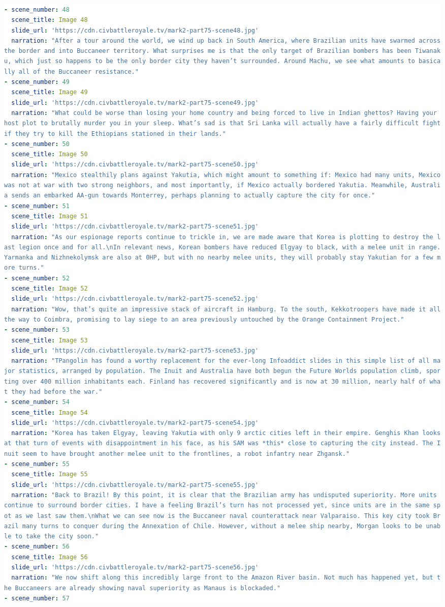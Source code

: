 ```yaml
- scene_number: 48
  scene_title: Image 48
  slide_url: 'https://cdn.civbattleroyale.tv/mark2-part75-scene48.jpg'
  narration: "After a tour around the world, we wind up back in South America, where Brazilian units have swarmed across the border and into Buccaneer territory. What surprises me is that the only target of Brazilian bombers has been Tiwanaku, which just so happens to be the only border city they haven’t surrounded. Around Machu, we see what amounts to basically all of the Buccaneer resistance."
- scene_number: 49
  scene_title: Image 49
  slide_url: 'https://cdn.civbattleroyale.tv/mark2-part75-scene49.jpg'
  narration: "What could be worse than losing your home country and being forced to live in Indian ghettos? Having your host plot to brutally murder you in your sleep. What’s sad is that Sri Lanka will actually have a fairly difficult fight if they try to kill the Ethiopians stationed in their lands."
- scene_number: 50
  scene_title: Image 50
  slide_url: 'https://cdn.civbattleroyale.tv/mark2-part75-scene50.jpg'
  narration: "Mexico stealthily plans against Yakutia, which might amount to something if: Mexico had many units, Mexico was not at war with two strong neighbors, and most importantly, if Mexico actually bordered Yakutia. Meanwhile, Australia sends an embarked AA-gun towards Monterrey, perhaps planning to actually capture the city for once."
- scene_number: 51
  scene_title: Image 51
  slide_url: 'https://cdn.civbattleroyale.tv/mark2-part75-scene51.jpg'
  narration: "As our espionage reports continue to trickle in, we are made aware that Korea is plotting to destroy the last legion once and for all.\nIn relevant news, Korean bombers have reduced Elgyay to black, with a melee unit in range. Yarmanka and Nizhnekolymsk are also at 0HP, but with no nearby melee units, they will probably stay Yakutian for a few more turns."
- scene_number: 52
  scene_title: Image 52
  slide_url: 'https://cdn.civbattleroyale.tv/mark2-part75-scene52.jpg'
  narration: "Wow, that’s quite an impressive stack of aircraft in Hamburg. To the south, Kekkotroopers have made it all the way to Coimbra, promising to lay siege to an area previously untouched by the Orange Containment Project."
- scene_number: 53
  scene_title: Image 53
  slide_url: 'https://cdn.civbattleroyale.tv/mark2-part75-scene53.jpg'
  narration: "TPangolin has found a worthy replacement for the ever-long Infoaddict slides in this simple list of all major statistics, arranged by population. The Inuit and Australia have both begun the Future Worlds population climb, sporting over 400 million inhabitants each. Finland has recovered significantly and is now at 30 million, nearly half of what they had before the war."
- scene_number: 54
  scene_title: Image 54
  slide_url: 'https://cdn.civbattleroyale.tv/mark2-part75-scene54.jpg'
  narration: "Korea has taken Elgyay, leaving Yakutia with only 9 arctic cities left in their empire. Genghis Khan looks at that turn of events with disappointment in his face, as his SAM was *this* close to capturing the city instead. The Inuit seem to have brought another melee unit to the frontlines, a robot infantry near Zhgansk."
- scene_number: 55
  scene_title: Image 55
  slide_url: 'https://cdn.civbattleroyale.tv/mark2-part75-scene55.jpg'
  narration: "Back to Brazil! By this point, it is clear that the Brazilian army has undisputed superiority. More units continue to surround border cities. I have a feeling Brazil’s turn has not processed yet, since units are in the same spot as we last saw them.\nWhat we can see now is the Buccaneer naval counterattack near Valparaiso. This key city took Brazil many turns to conquer during the Annexation of Chile. However, without a melee ship nearby, Morgan looks to be unable to take the city soon."
- scene_number: 56
  scene_title: Image 56
  slide_url: 'https://cdn.civbattleroyale.tv/mark2-part75-scene56.jpg'
  narration: "We now shift along this incredibly large front to the Amazon River basin. Not much has happened yet, but the Buccaneers are already showing naval superiority as Manaus is blockaded."
- scene_number: 57
```